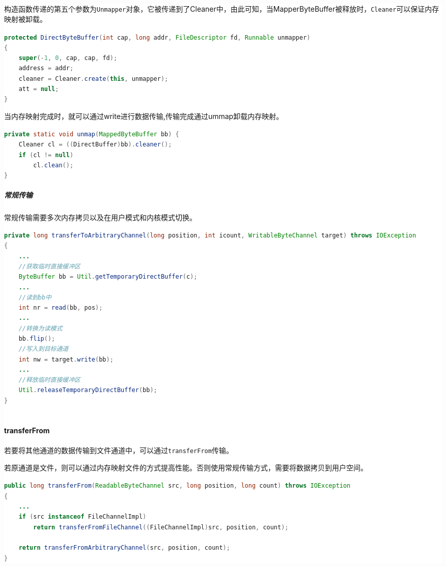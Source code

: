 构造函数传递的第五个参数为`Unmapper`对象，它被传递到了Cleaner中，由此可知，当MapperByteBuffer被释放时，`Cleaner`可以保证内存映射被卸载。

```java
protected DirectByteBuffer(int cap, long addr, FileDescriptor fd, Runnable unmapper)
{
    super(-1, 0, cap, cap, fd);
    address = addr;
    cleaner = Cleaner.create(this, unmapper);
    att = null;
}
```

当内存映射完成时，就可以通过write进行数据传输,传输完成通过ummap卸载内存映射。

```java
private static void unmap(MappedByteBuffer bb) {
    Cleaner cl = ((DirectBuffer)bb).cleaner();
    if (cl != null)
        cl.clean();
}
```

##### 常规传输

常规传输需要多次内存拷贝以及在用户模式和内核模式切换。

```java
private long transferToArbitraryChannel(long position, int icount, WritableByteChannel target) throws IOException
{
    ...
    //获取临时直接缓冲区
    ByteBuffer bb = Util.getTemporaryDirectBuffer(c);
    ...
    //读到bb中
    int nr = read(bb, pos);
    ...
    //转换为读模式
    bb.flip();
    //写入到目标通道
    int nw = target.write(bb);
    ...
    //释放临时直接缓冲区
    Util.releaseTemporaryDirectBuffer(bb);
}
 
```

#### transferFrom

若要将其他通道的数据传输到文件通道中，可以通过`transferFrom`传输。

若原通道是文件，则可以通过内存映射文件的方式提高性能。否则使用常规传输方式，需要将数据拷贝到用户空间。

```java
public long transferFrom(ReadableByteChannel src, long position, long count) throws IOException
{
    ...
    if (src instanceof FileChannelImpl)
        return transferFromFileChannel((FileChannelImpl)src, position, count);
 
    return transferFromArbitraryChannel(src, position, count);
}
```
